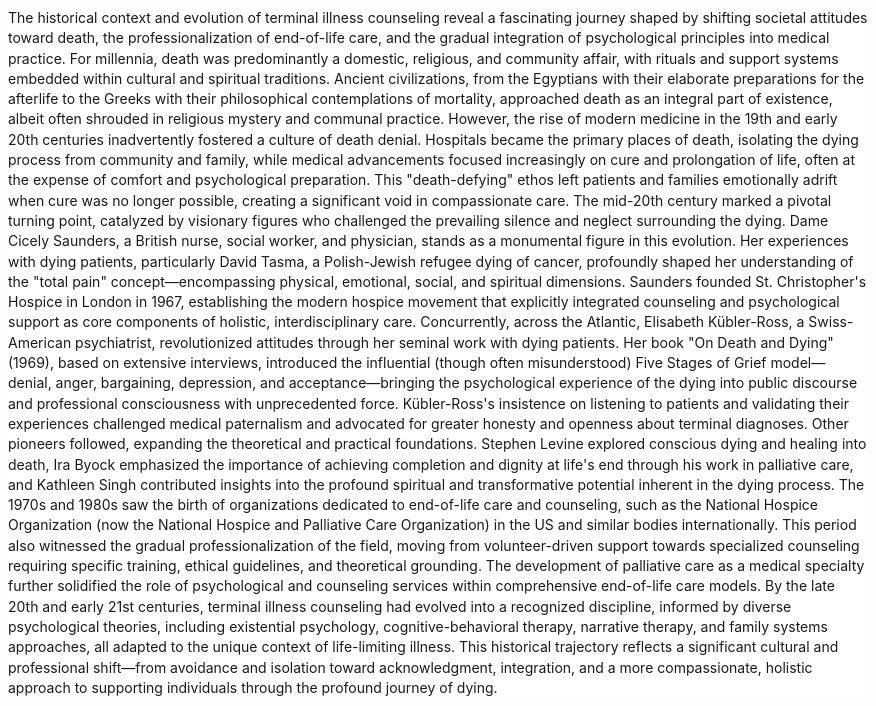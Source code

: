 The historical context and evolution of terminal illness counseling reveal a fascinating journey shaped by shifting societal attitudes toward death, the professionalization of end-of-life care, and the gradual integration of psychological principles into medical practice. For millennia, death was predominantly a domestic, religious, and community affair, with rituals and support systems embedded within cultural and spiritual traditions. Ancient civilizations, from the Egyptians with their elaborate preparations for the afterlife to the Greeks with their philosophical contemplations of mortality, approached death as an integral part of existence, albeit often shrouded in religious mystery and communal practice. However, the rise of modern medicine in the 19th and early 20th centuries inadvertently fostered a culture of death denial. Hospitals became the primary places of death, isolating the dying process from community and family, while medical advancements focused increasingly on cure and prolongation of life, often at the expense of comfort and psychological preparation. This "death-defying" ethos left patients and families emotionally adrift when cure was no longer possible, creating a significant void in compassionate care. The mid-20th century marked a pivotal turning point, catalyzed by visionary figures who challenged the prevailing silence and neglect surrounding the dying. Dame Cicely Saunders, a British nurse, social worker, and physician, stands as a monumental figure in this evolution. Her experiences with dying patients, particularly David Tasma, a Polish-Jewish refugee dying of cancer, profoundly shaped her understanding of the "total pain" concept—encompassing physical, emotional, social, and spiritual dimensions. Saunders founded St. Christopher's Hospice in London in 1967, establishing the modern hospice movement that explicitly integrated counseling and psychological support as core components of holistic, interdisciplinary care. Concurrently, across the Atlantic, Elisabeth Kübler-Ross, a Swiss-American psychiatrist, revolutionized attitudes through her seminal work with dying patients. Her book "On Death and Dying" (1969), based on extensive interviews, introduced the influential (though often misunderstood) Five Stages of Grief model—denial, anger, bargaining, depression, and acceptance—bringing the psychological experience of the dying into public discourse and professional consciousness with unprecedented force. Kübler-Ross's insistence on listening to patients and validating their experiences challenged medical paternalism and advocated for greater honesty and openness about terminal diagnoses. Other pioneers followed, expanding the theoretical and practical foundations. Stephen Levine explored conscious dying and healing into death, Ira Byock emphasized the importance of achieving completion and dignity at life's end through his work in palliative care, and Kathleen Singh contributed insights into the profound spiritual and transformative potential inherent in the dying process. The 1970s and 1980s saw the birth of organizations dedicated to end-of-life care and counseling, such as the National Hospice Organization (now the National Hospice and Palliative Care Organization) in the US and similar bodies internationally. This period also witnessed the gradual professionalization of the field, moving from volunteer-driven support towards specialized counseling requiring specific training, ethical guidelines, and theoretical grounding. The development of palliative care as a medical specialty further solidified the role of psychological and counseling services within comprehensive end-of-life care models. By the late 20th and early 21st centuries, terminal illness counseling had evolved into a recognized discipline, informed by diverse psychological theories, including existential psychology, cognitive-behavioral therapy, narrative therapy, and family systems approaches, all adapted to the unique context of life-limiting illness. This historical trajectory reflects a significant cultural and professional shift—from avoidance and isolation toward acknowledgment, integration, and a more compassionate, holistic approach to supporting individuals through the profound journey of dying.
